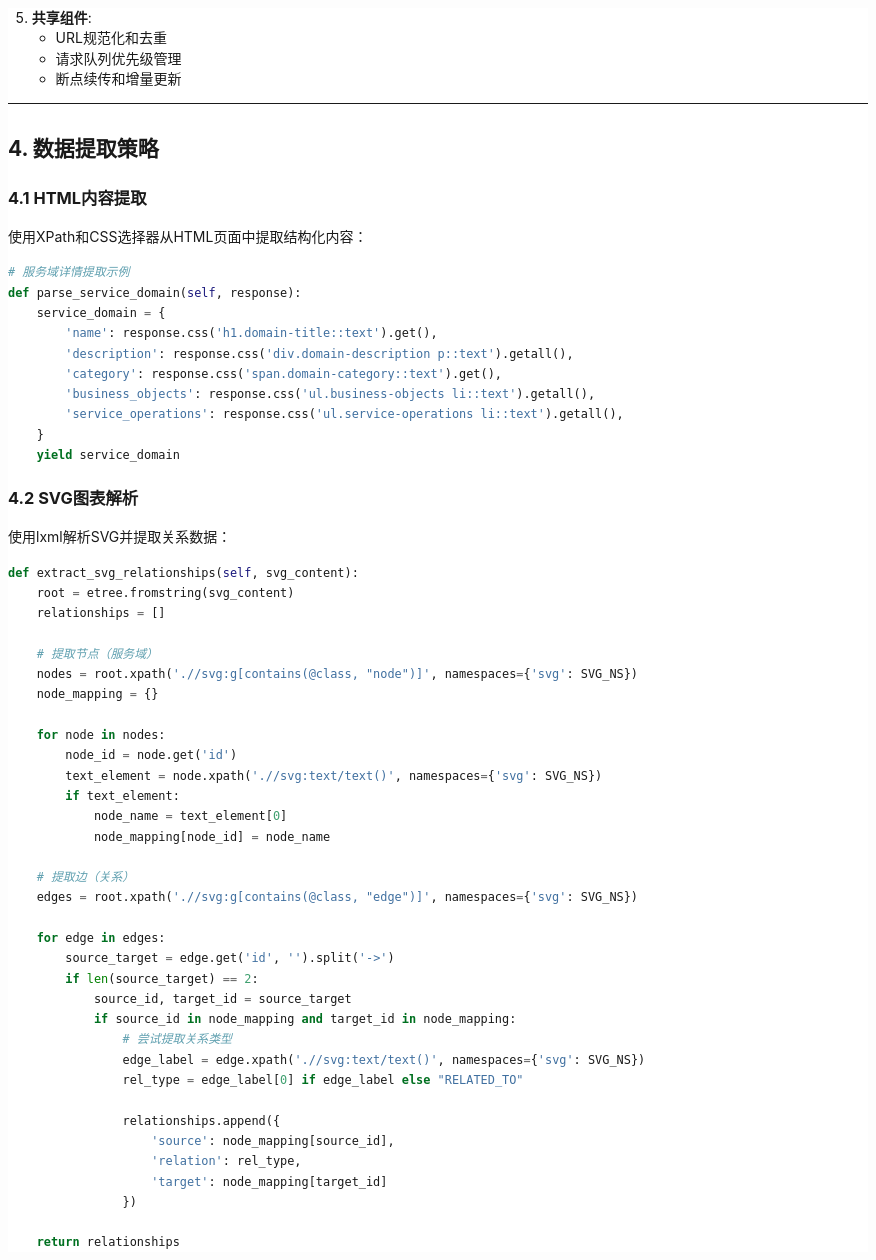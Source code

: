 5. **共享组件**:
   * URL规范化和去重
   * 请求队列优先级管理
   * 断点续传和增量更新

---

## 4. 数据提取策略

### 4.1 HTML内容提取

使用XPath和CSS选择器从HTML页面中提取结构化内容：

```python
# 服务域详情提取示例
def parse_service_domain(self, response):
    service_domain = {
        'name': response.css('h1.domain-title::text').get(),
        'description': response.css('div.domain-description p::text').getall(),
        'category': response.css('span.domain-category::text').get(),
        'business_objects': response.css('ul.business-objects li::text').getall(),
        'service_operations': response.css('ul.service-operations li::text').getall(),
    }
    yield service_domain
```

### 4.2 SVG图表解析

使用lxml解析SVG并提取关系数据：

```python
def extract_svg_relationships(self, svg_content):
    root = etree.fromstring(svg_content)
    relationships = []
    
    # 提取节点（服务域）
    nodes = root.xpath('.//svg:g[contains(@class, "node")]', namespaces={'svg': SVG_NS})
    node_mapping = {}
    
    for node in nodes:
        node_id = node.get('id')
        text_element = node.xpath('.//svg:text/text()', namespaces={'svg': SVG_NS})
        if text_element:
            node_name = text_element[0]
            node_mapping[node_id] = node_name
    
    # 提取边（关系）
    edges = root.xpath('.//svg:g[contains(@class, "edge")]', namespaces={'svg': SVG_NS})
    
    for edge in edges:
        source_target = edge.get('id', '').split('->')
        if len(source_target) == 2:
            source_id, target_id = source_target
            if source_id in node_mapping and target_id in node_mapping:
                # 尝试提取关系类型
                edge_label = edge.xpath('.//svg:text/text()', namespaces={'svg': SVG_NS})
                rel_type = edge_label[0] if edge_label else "RELATED_TO"
                
                relationships.append({
                    'source': node_mapping[source_id],
                    'relation': rel_type,
                    'target': node_mapping[target_id]
                })
    
    return relationships
```